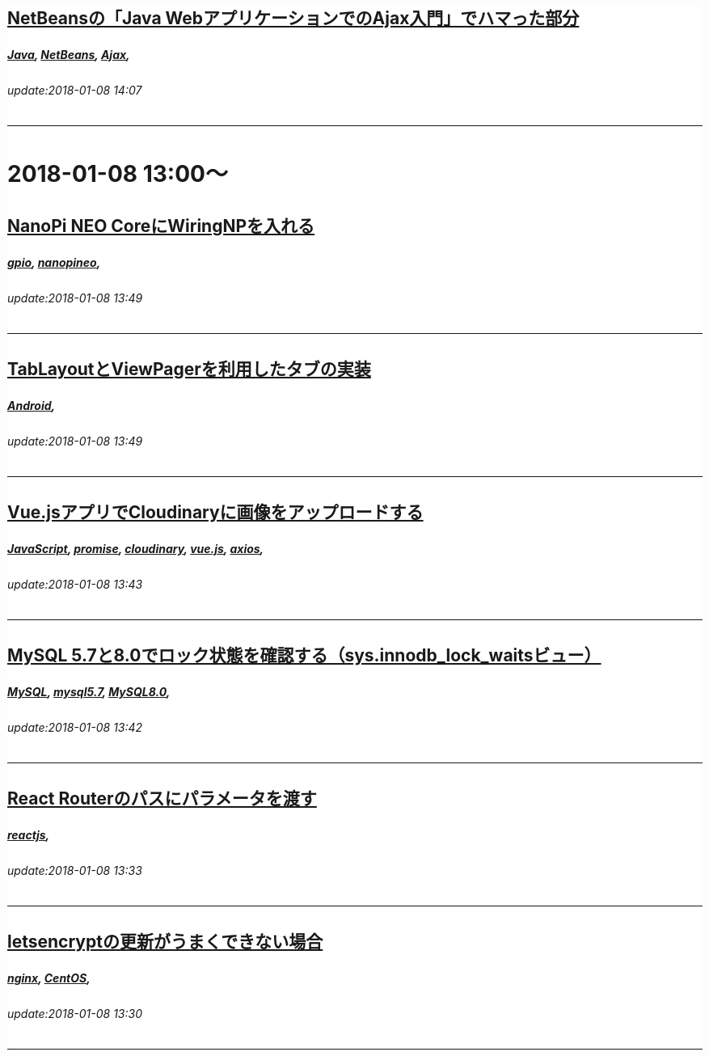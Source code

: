 ## [NetBeansの「Java WebアプリケーションでのAjax入門」でハマった部分](https://qiita.com/kanatano_mirai/items/d00b28ad1f8a842a2fcd)
##### [Java](https://qiita.com/tags/Java), [NetBeans](https://qiita.com/tags/NetBeans), [Ajax](https://qiita.com/tags/Ajax), 
###### update:2018-01-08 14:07
---




# 2018-01-08 13:00～
## [NanoPi NEO CoreにWiringNPを入れる](https://qiita.com/niQSun/items/adf782dd219c7a1e3791)
##### [gpio](https://qiita.com/tags/gpio), [nanopineo](https://qiita.com/tags/nanopineo), 
###### update:2018-01-08 13:49
---
## [TabLayoutとViewPagerを利用したタブの実装](https://qiita.com/MotoyaAsahina/items/a0282483831b5993da02)
##### [Android](https://qiita.com/tags/Android), 
###### update:2018-01-08 13:49
---
## [Vue.jsアプリでCloudinaryに画像をアップロードする](https://qiita.com/takato0903/items/a549afae56cbfa9d97d9)
##### [JavaScript](https://qiita.com/tags/JavaScript), [promise](https://qiita.com/tags/promise), [cloudinary](https://qiita.com/tags/cloudinary), [vue.js](https://qiita.com/tags/vue.js), [axios](https://qiita.com/tags/axios), 
###### update:2018-01-08 13:43
---
## [MySQL 5.7と8.0でロック状態を確認する（sys.innodb_lock_waitsビュー）](https://qiita.com/hmatsu47/items/607d176e885f098262e8)
##### [MySQL](https://qiita.com/tags/MySQL), [mysql5.7](https://qiita.com/tags/mysql5.7), [MySQL8.0](https://qiita.com/tags/MySQL8.0), 
###### update:2018-01-08 13:42
---
## [React Routerのパスにパラメータを渡す](https://qiita.com/sho7/items/75da276f6b6e8bb5abce)
##### [reactjs](https://qiita.com/tags/reactjs), 
###### update:2018-01-08 13:33
---
## [letsencryptの更新がうまくできない場合](https://qiita.com/ma7ma7pipipi/items/679c555b66de99e01e58)
##### [nginx](https://qiita.com/tags/nginx), [CentOS](https://qiita.com/tags/CentOS), 
###### update:2018-01-08 13:30
---
